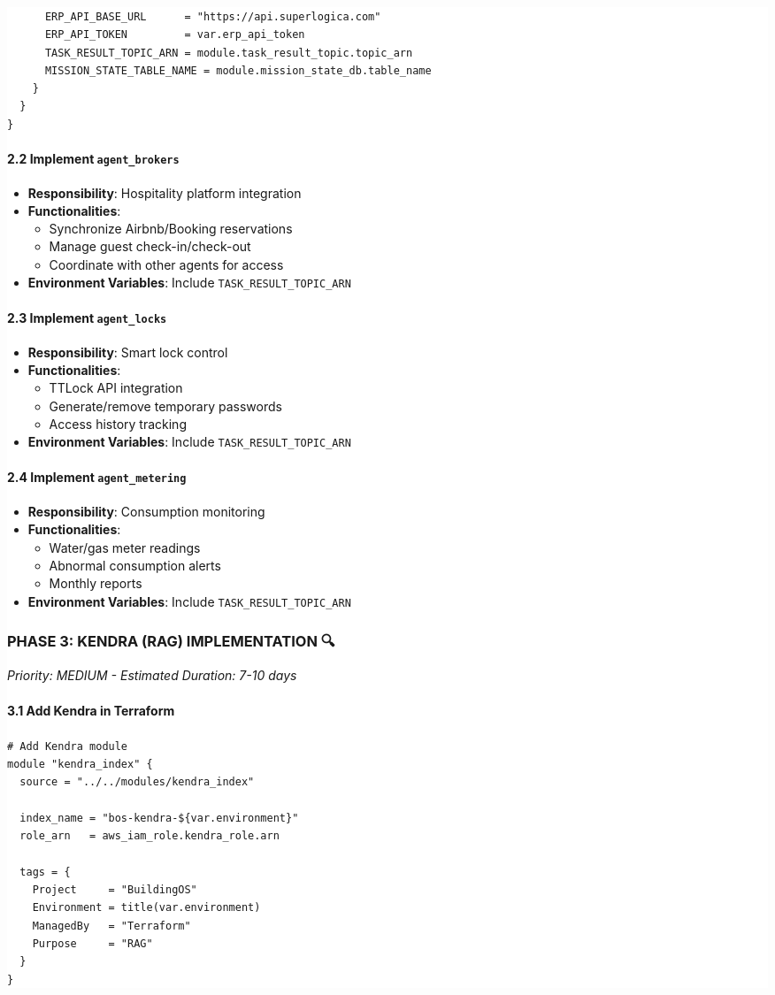 ```hcl
      ERP_API_BASE_URL      = "https://api.superlogica.com"
      ERP_API_TOKEN         = var.erp_api_token
      TASK_RESULT_TOPIC_ARN = module.task_result_topic.topic_arn
      MISSION_STATE_TABLE_NAME = module.mission_state_db.table_name
    }
  }
}
```

#### **2.2 Implement `agent_brokers`**
- **Responsibility**: Hospitality platform integration
- **Functionalities**:
  - Synchronize Airbnb/Booking reservations
  - Manage guest check-in/check-out
  - Coordinate with other agents for access
- **Environment Variables**: Include `TASK_RESULT_TOPIC_ARN`

#### **2.3 Implement `agent_locks`**
- **Responsibility**: Smart lock control
- **Functionalities**:
  - TTLock API integration
  - Generate/remove temporary passwords
  - Access history tracking
- **Environment Variables**: Include `TASK_RESULT_TOPIC_ARN`

#### **2.4 Implement `agent_metering`**
- **Responsibility**: Consumption monitoring
- **Functionalities**:
  - Water/gas meter readings
  - Abnormal consumption alerts
  - Monthly reports
- **Environment Variables**: Include `TASK_RESULT_TOPIC_ARN`

### **PHASE 3: KENDRA (RAG) IMPLEMENTATION** 🔍
*Priority: MEDIUM - Estimated Duration: 7-10 days*

#### **3.1 Add Kendra in Terraform**
```hcl
# Add Kendra module
module "kendra_index" {
  source = "../../modules/kendra_index"
  
  index_name = "bos-kendra-${var.environment}"
  role_arn   = aws_iam_role.kendra_role.arn
  
  tags = {
    Project     = "BuildingOS"
    Environment = title(var.environment)
    ManagedBy   = "Terraform"
    Purpose     = "RAG"
  }
}
```
